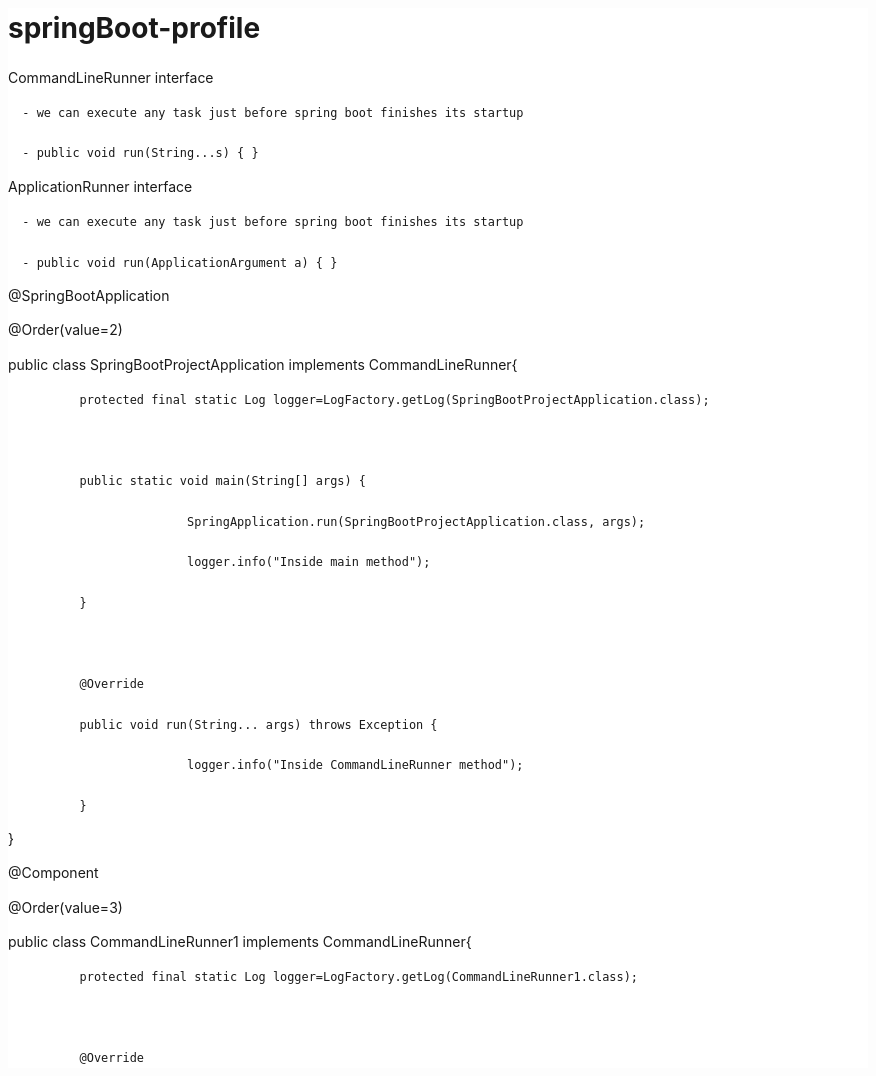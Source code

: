 # springBoot-profile
CommandLineRunner interface

      - we can execute any task just before spring boot finishes its startup

      - public void run(String...s) { }

 

ApplicationRunner interface

      - we can execute any task just before spring boot finishes its startup

      - public void run(ApplicationArgument a) { }

 

@SpringBootApplication

@Order(value=2)

public class SpringBootProjectApplication implements CommandLineRunner{

             

              protected final static Log logger=LogFactory.getLog(SpringBootProjectApplication.class);

 

              public static void main(String[] args) {

                             SpringApplication.run(SpringBootProjectApplication.class, args);

                             logger.info("Inside main method");

              }

 

              @Override

              public void run(String... args) throws Exception {

                             logger.info("Inside CommandLineRunner method");

              }

 

}

 

 

@Component

@Order(value=3)

public class CommandLineRunner1 implements CommandLineRunner{

 

              protected final static Log logger=LogFactory.getLog(CommandLineRunner1.class);

             

              @Override
